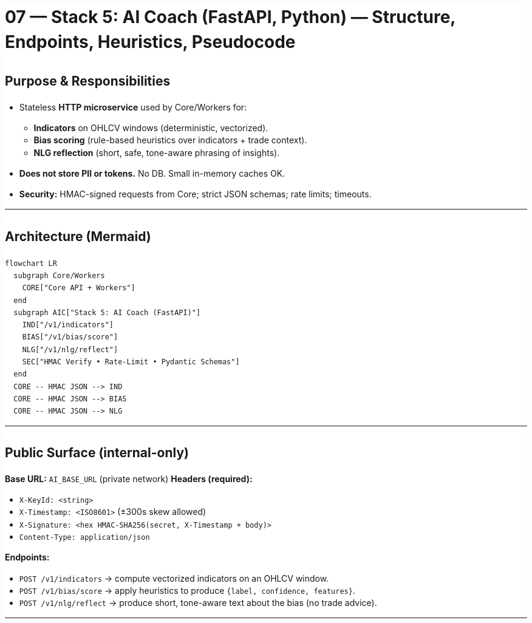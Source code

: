# 07 — Stack 5: AI Coach (FastAPI, Python) — Structure, Endpoints, Heuristics, Pseudocode

## Purpose & Responsibilities

* Stateless **HTTP microservice** used by Core/Workers for:

  * **Indicators** on OHLCV windows (deterministic, vectorized).
  * **Bias scoring** (rule-based heuristics over indicators + trade context).
  * **NLG reflection** (short, safe, tone-aware phrasing of insights).
* **Does not store PII or tokens.** No DB. Small in-memory caches OK.
* **Security:** HMAC-signed requests from Core; strict JSON schemas; rate limits; timeouts.

---

## Architecture (Mermaid)

```mermaid
flowchart LR
  subgraph Core/Workers
    CORE["Core API + Workers"]
  end
  subgraph AIC["Stack 5: AI Coach (FastAPI)"]
    IND["/v1/indicators"]
    BIAS["/v1/bias/score"]
    NLG["/v1/nlg/reflect"]
    SEC["HMAC Verify • Rate-Limit • Pydantic Schemas"]
  end
  CORE -- HMAC JSON --> IND
  CORE -- HMAC JSON --> BIAS
  CORE -- HMAC JSON --> NLG
```

---

## Public Surface (internal-only)

**Base URL:** `AI_BASE_URL` (private network)
**Headers (required):**

* `X-KeyId: <string>`
* `X-Timestamp: <ISO8601>` (±300s skew allowed)
* `X-Signature: <hex HMAC-SHA256(secret, X-Timestamp + body)>`
* `Content-Type: application/json`

**Endpoints:**

* `POST /v1/indicators` → compute vectorized indicators on an OHLCV window.
* `POST /v1/bias/score` → apply heuristics to produce `{label, confidence, features}`.
* `POST /v1/nlg/reflect` → produce short, tone-aware text about the bias (no trade advice).

---
